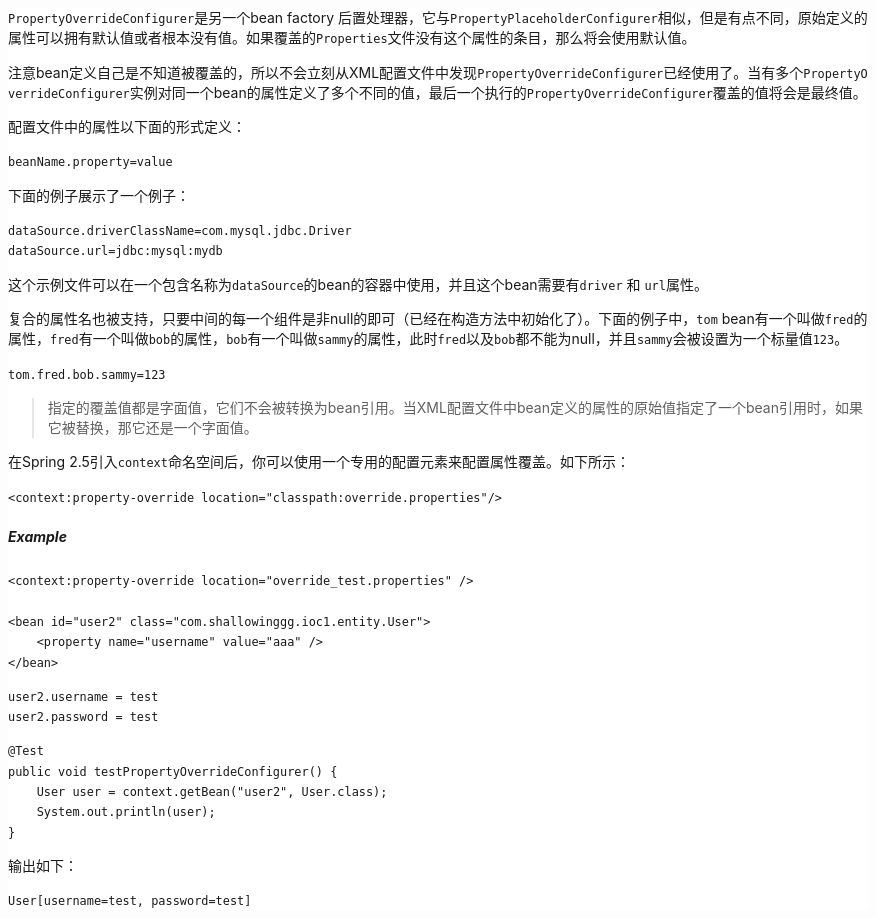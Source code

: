 `PropertyOverrideConfigurer`是另一个bean factory 后置处理器，它与`PropertyPlaceholderConfigurer`相似，但是有点不同，原始定义的属性可以拥有默认值或者根本没有值。如果覆盖的`Properties`文件没有这个属性的条目，那么将会使用默认值。

注意bean定义自己是不知道被覆盖的，所以不会立刻从XML配置文件中发现`PropertyOverrideConfigurer`已经使用了。当有多个`PropertyOverrideConfigurer`实例对同一个bean的属性定义了多个不同的值，最后一个执行的`PropertyOverrideConfigurer`覆盖的值将会是最终值。

配置文件中的属性以下面的形式定义：

```
beanName.property=value
```

下面的例子展示了一个例子：

```
dataSource.driverClassName=com.mysql.jdbc.Driver
dataSource.url=jdbc:mysql:mydb
```

这个示例文件可以在一个包含名称为`dataSource`的bean的容器中使用，并且这个bean需要有`driver` 和 `url`属性。

复合的属性名也被支持，只要中间的每一个组件是非null的即可（已经在构造方法中初始化了）。下面的例子中，`tom` bean有一个叫做`fred`的属性，`fred`有一个叫做`bob`的属性，`bob`有一个叫做`sammy`的属性，此时`fred`以及`bob`都不能为null，并且`sammy`会被设置为一个标量值`123`。

```
tom.fred.bob.sammy=123
```

> 指定的覆盖值都是字面值，它们不会被转换为bean引用。当XML配置文件中bean定义的属性的原始值指定了一个bean引用时，如果它被替换，那它还是一个字面值。

在Spring 2.5引入`context`命名空间后，你可以使用一个专用的配置元素来配置属性覆盖。如下所示：

```
<context:property-override location="classpath:override.properties"/>
```

##### Example
```
<context:property-override location="override_test.properties" />

<bean id="user2" class="com.shallowinggg.ioc1.entity.User">
    <property name="username" value="aaa" />
</bean>
```
```
user2.username = test
user2.password = test
```
```
@Test
public void testPropertyOverrideConfigurer() {
    User user = context.getBean("user2", User.class);
    System.out.println(user);
}
```
输出如下：
```
User[username=test, password=test]
```
